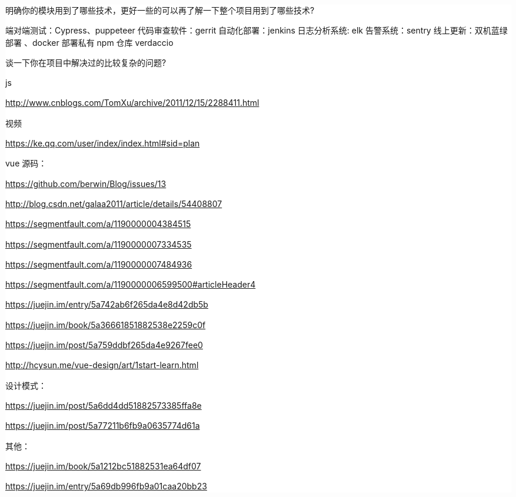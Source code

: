 明确你的模块用到了哪些技术，更好一些的可以再了解一下整个项目用到了哪些技术?

端对端测试：Cypress、puppeteer 代码审查软件：gerrit 自动化部署：jenkins 日志分析系统: elk 告警系统：sentry 线上更新：双机蓝绿部署 、docker 部署私有 npm 仓库 verdaccio

谈一下你在项目中解决过的比较复杂的问题?

js

http://www.cnblogs.com/TomXu/archive/2011/12/15/2288411.html

视频

https://ke.qq.com/user/index/index.html#sid=plan

vue 源码：

https://github.com/berwin/Blog/issues/13

http://blog.csdn.net/galaa2011/article/details/54408807

https://segmentfault.com/a/1190000004384515

https://segmentfault.com/a/1190000007334535

https://segmentfault.com/a/1190000007484936

https://segmentfault.com/a/1190000006599500#articleHeader4

https://juejin.im/entry/5a742ab6f265da4e8d42db5b

https://juejin.im/book/5a36661851882538e2259c0f

https://juejin.im/post/5a759ddbf265da4e9267fee0

http://hcysun.me/vue-design/art/1start-learn.html

设计模式：

https://juejin.im/post/5a6dd4dd51882573385ffa8e

https://juejin.im/post/5a77211b6fb9a0635774d61a

其他：

https://juejin.im/book/5a1212bc51882531ea64df07

https://juejin.im/entry/5a69db996fb9a01caa20bb23
